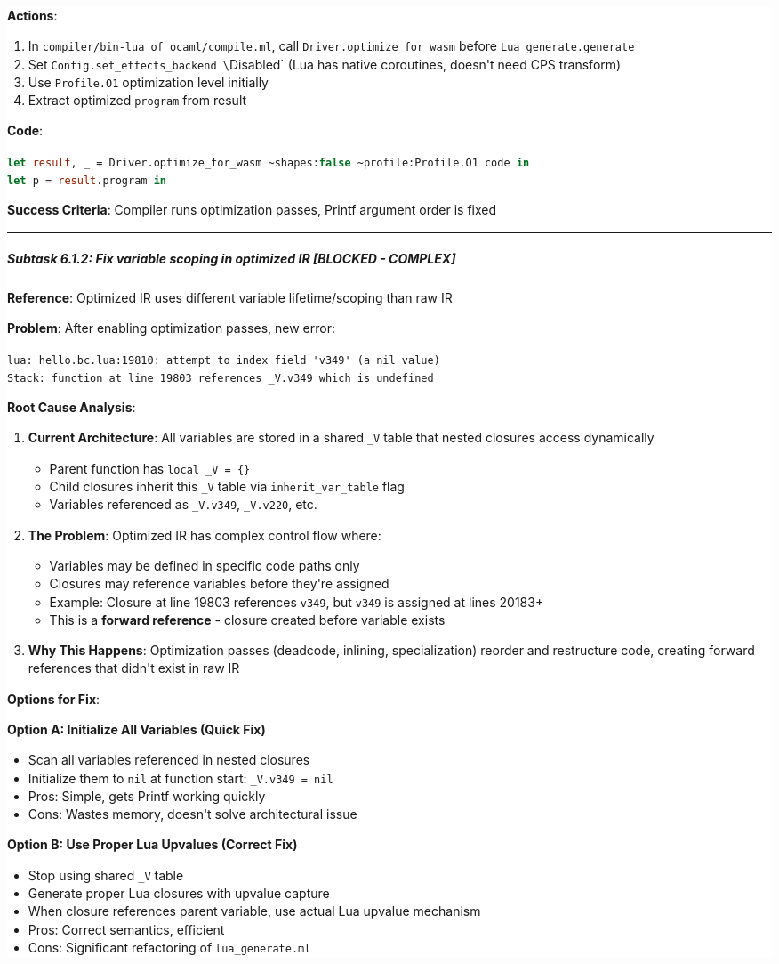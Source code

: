 **Actions**:
1. In `compiler/bin-lua_of_ocaml/compile.ml`, call `Driver.optimize_for_wasm` before `Lua_generate.generate`
2. Set `Config.set_effects_backend \`Disabled` (Lua has native coroutines, doesn't need CPS transform)
3. Use `Profile.O1` optimization level initially
4. Extract optimized `program` from result

**Code**:
```ocaml
let result, _ = Driver.optimize_for_wasm ~shapes:false ~profile:Profile.O1 code in
let p = result.program in
```

**Success Criteria**: Compiler runs optimization passes, Printf argument order is fixed

---

##### Subtask 6.1.2: Fix variable scoping in optimized IR **[BLOCKED - COMPLEX]**
**Reference**: Optimized IR uses different variable lifetime/scoping than raw IR

**Problem**: After enabling optimization passes, new error:
```
lua: hello.bc.lua:19810: attempt to index field 'v349' (a nil value)
Stack: function at line 19803 references _V.v349 which is undefined
```

**Root Cause Analysis**:

1. **Current Architecture**: All variables are stored in a shared `_V` table that nested closures access dynamically
   - Parent function has `local _V = {}`
   - Child closures inherit this `_V` table via `inherit_var_table` flag
   - Variables referenced as `_V.v349`, `_V.v220`, etc.

2. **The Problem**: Optimized IR has complex control flow where:
   - Variables may be defined in specific code paths only
   - Closures may reference variables before they're assigned
   - Example: Closure at line 19803 references `v349`, but `v349` is assigned at lines 20183+
   - This is a **forward reference** - closure created before variable exists

3. **Why This Happens**: Optimization passes (deadcode, inlining, specialization) reorder and restructure code, creating forward references that didn't exist in raw IR

**Options for Fix**:

**Option A: Initialize All Variables (Quick Fix)**
- Scan all variables referenced in nested closures
- Initialize them to `nil` at function start: `_V.v349 = nil`
- Pros: Simple, gets Printf working quickly
- Cons: Wastes memory, doesn't solve architectural issue

**Option B: Use Proper Lua Upvalues (Correct Fix)**
- Stop using shared `_V` table
- Generate proper Lua closures with upvalue capture
- When closure references parent variable, use actual Lua upvalue mechanism
- Pros: Correct semantics, efficient
- Cons: Significant refactoring of `lua_generate.ml`
